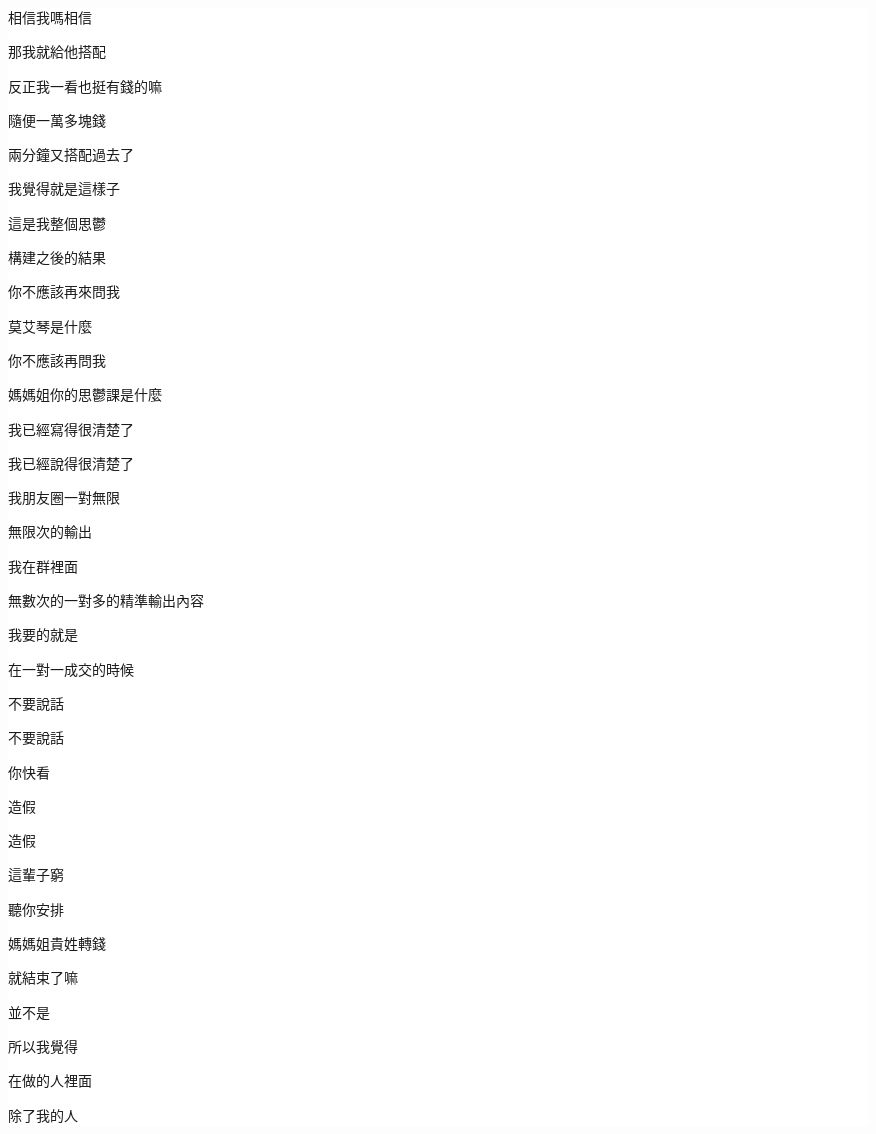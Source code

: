 相信我嗎相信

那我就給他搭配

反正我一看也挺有錢的嘛

隨便一萬多塊錢

兩分鐘又搭配過去了

我覺得就是這樣子

這是我整個思鬱

構建之後的結果

你不應該再來問我

莫艾琴是什麼

你不應該再問我

媽媽姐你的思鬱課是什麼

我已經寫得很清楚了

我已經說得很清楚了

我朋友圈一對無限

無限次的輸出

我在群裡面

無數次的一對多的精準輸出內容

我要的就是

在一對一成交的時候

不要說話

不要說話

你快看

造假

造假

這輩子窮

聽你安排

媽媽姐貴姓轉錢

就結束了嘛

並不是

所以我覺得

在做的人裡面

除了我的人
